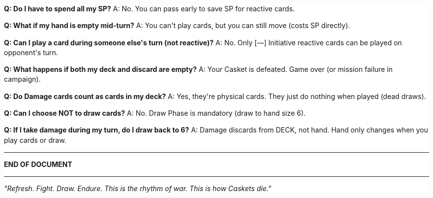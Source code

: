 **Q: Do I have to spend all my SP?**
A: No. You can pass early to save SP for reactive cards.

**Q: What if my hand is empty mid-turn?**
A: You can't play cards, but you can still move (costs SP directly).

**Q: Can I play a card during someone else's turn (not reactive)?**
A: No. Only [—] Initiative reactive cards can be played on opponent's turn.

**Q: What happens if both my deck and discard are empty?**
A: Your Casket is defeated. Game over (or mission failure in campaign).

**Q: Do Damage cards count as cards in my deck?**
A: Yes, they're physical cards. They just do nothing when played (dead draws).

**Q: Can I choose NOT to draw cards?**
A: No. Draw Phase is mandatory (draw to hand size 6).

**Q: If I take damage during my turn, do I draw back to 6?**
A: Damage discards from DECK, not hand. Hand only changes when you play cards or draw.

---

**END OF DOCUMENT**

---

*"Refresh. Fight. Draw. Endure. This is the rhythm of war. This is how Caskets die."*

